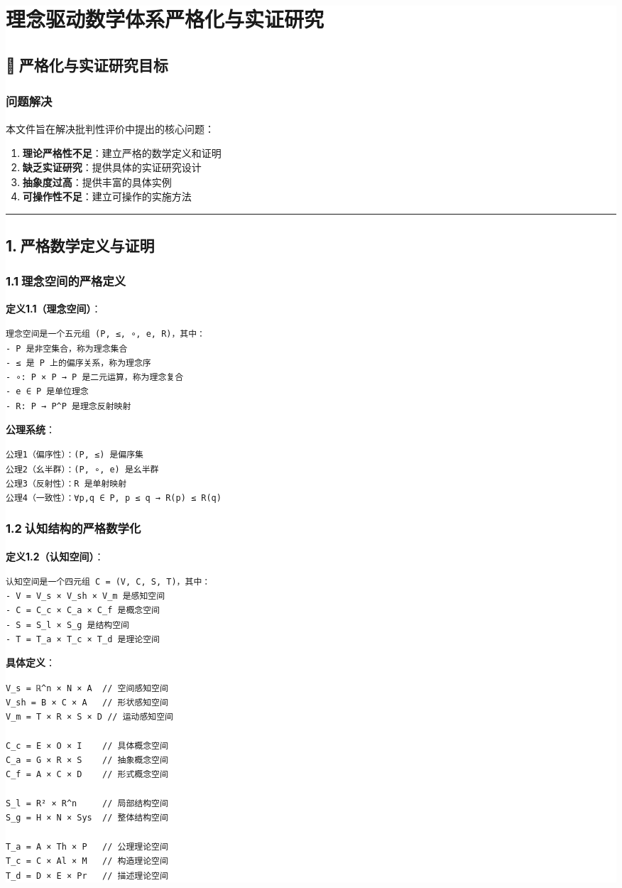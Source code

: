 # 理念驱动数学体系严格化与实证研究

## 🎯 严格化与实证研究目标

### 问题解决

本文件旨在解决批判性评价中提出的核心问题：
1. **理论严格性不足**：建立严格的数学定义和证明
2. **缺乏实证研究**：提供具体的实证研究设计
3. **抽象度过高**：提供丰富的具体实例
4. **可操作性不足**：建立可操作的实施方法

---

## 1. 严格数学定义与证明

### 1.1 理念空间的严格定义

**定义1.1（理念空间）**：
```
理念空间是一个五元组 (P, ≤, ∘, e, R)，其中：
- P 是非空集合，称为理念集合
- ≤ 是 P 上的偏序关系，称为理念序
- ∘: P × P → P 是二元运算，称为理念复合
- e ∈ P 是单位理念
- R: P → P^P 是理念反射映射
```

**公理系统**：
```
公理1（偏序性）：(P, ≤) 是偏序集
公理2（幺半群）：(P, ∘, e) 是幺半群
公理3（反射性）：R 是单射映射
公理4（一致性）：∀p,q ∈ P, p ≤ q → R(p) ≤ R(q)
```

### 1.2 认知结构的严格数学化

**定义1.2（认知空间）**：
```
认知空间是一个四元组 C = (V, C, S, T)，其中：
- V = V_s × V_sh × V_m 是感知空间
- C = C_c × C_a × C_f 是概念空间
- S = S_l × S_g 是结构空间
- T = T_a × T_c × T_d 是理论空间
```

**具体定义**：
```
V_s = ℝ^n × N × A  // 空间感知空间
V_sh = B × C × A   // 形状感知空间
V_m = T × R × S × D // 运动感知空间

C_c = E × O × I    // 具体概念空间
C_a = G × R × S    // 抽象概念空间
C_f = A × C × D    // 形式概念空间

S_l = R² × R^n     // 局部结构空间
S_g = H × N × Sys  // 整体结构空间

T_a = A × Th × P   // 公理理论空间
T_c = C × Al × M   // 构造理论空间
T_d = D × E × Pr   // 描述理论空间
```